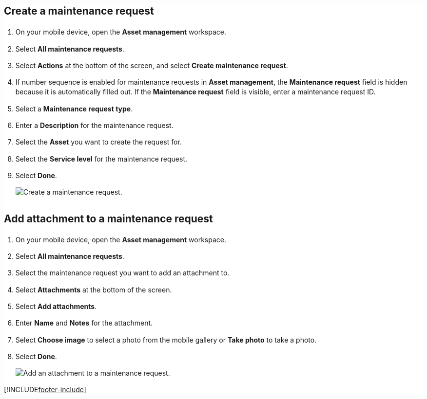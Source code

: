 ## Create a maintenance request

1. On your mobile device, open the **Asset management** workspace.

1. Select **All maintenance requests**.

1. Select **Actions** at the bottom of the screen, and select **Create maintenance request**.

1. If number sequence is enabled for maintenance requests in **Asset management**, the **Maintenance request** field is hidden because it is automatically filled out. If the **Maintenance request** field is visible, enter a maintenance request ID.

1. Select a **Maintenance request type**.

1. Enter a **Description** for the maintenance request.

1. Select the **Asset** you want to create the request for.

1. Select the **Service level** for the maintenance request.

1. Select **Done**.

    ![Create a maintenance request.](media/am-mobile-09.png "Create a maintenance request")

## Add attachment to a maintenance request

1. On your mobile device, open the **Asset management** workspace.

1. Select **All maintenance requests**.

1. Select the maintenance request you want to add an attachment to.

1. Select **Attachments** at the bottom of the screen.

1. Select **Add attachments**.

1. Enter **Name** and **Notes** for the attachment.

1. Select **Choose image** to select a photo from the mobile gallery or **Take photo** to take a photo.

1. Select **Done**.

    ![Add an attachment to a maintenance request.](media/am-mobile-10.png "Add an attachment to a maintenance request")


[!INCLUDE[footer-include](../../includes/footer-banner.md)]

